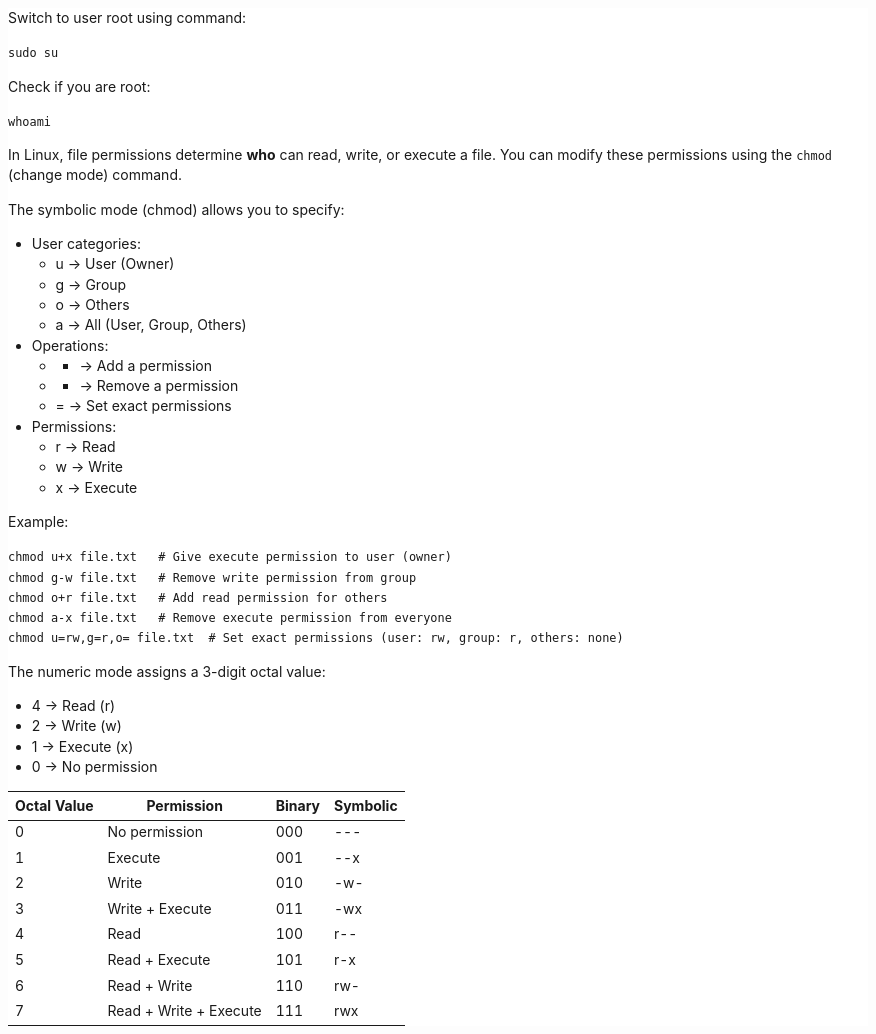 Switch to user root using command:
```
sudo su
```

Check if you are root:
```
whoami
```

In Linux, file permissions determine **who** can read, write, or execute a file. You can modify these permissions using the `chmod` (change mode) command.

The symbolic mode (chmod) allows you to specify:
- User categories:
    - u → User (Owner)
    - g → Group
    - o → Others
    - a → All (User, Group, Others)
- Operations:
    - + → Add a permission
    - - → Remove a permission
    - = → Set exact permissions
- Permissions:
    - r → Read
    - w → Write
    - x → Execute

Example:
```
chmod u+x file.txt   # Give execute permission to user (owner)
chmod g-w file.txt   # Remove write permission from group
chmod o+r file.txt   # Add read permission for others
chmod a-x file.txt   # Remove execute permission from everyone
chmod u=rw,g=r,o= file.txt  # Set exact permissions (user: rw, group: r, others: none)
```

The numeric mode assigns a 3-digit octal value:
- 4 → Read (r)
- 2 → Write (w)
- 1 → Execute (x)
- 0 → No permission

|Octal Value|	Permission|	Binary|	Symbolic|
|-----------|-------------|-------|---------|
|0|	No permission|	000	|---|
|1|	Execute|	001	|--x|
|2|	Write|	010	|-w-|
|3|	Write + Execute|	011	|-wx|
|4|	Read|	100	|r--|
|5|	Read + Execute|	101	|r-x|
|6|	Read + Write|	110	|rw-|
|7|	Read + Write + Execute|	111	|rwx|
